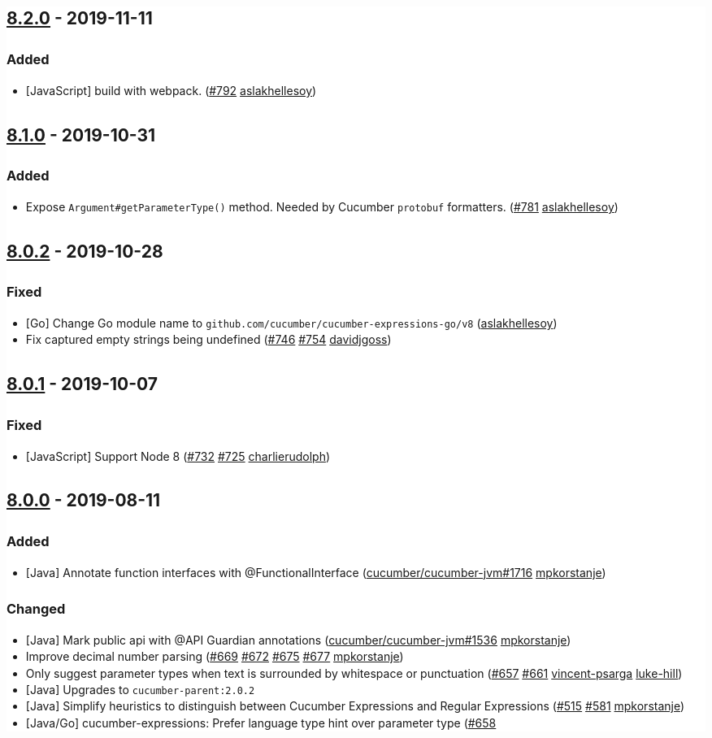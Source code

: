 ## [8.2.0] - 2019-11-11
### Added
- [JavaScript] build with webpack.
([#792](https://github.com/cucumber/cucumber/pull/792)
[aslakhellesoy](https://github.com/aslakhellesoy))

## [8.1.0] - 2019-10-31
### Added
- Expose `Argument#getParameterType()` method. Needed by Cucumber `protobuf` formatters.
([#781](https://github.com/cucumber/cucumber/pull/781)
[aslakhellesoy](https://github.com/aslakhellesoy))

## [8.0.2] - 2019-10-28
### Fixed
- [Go] Change Go module name to `github.com/cucumber/cucumber-expressions-go/v8`
([aslakhellesoy](https://github.com/aslakhellesoy))
- Fix captured empty strings being undefined
([#746](https://github.com/cucumber/cucumber/issues/746)
[#754](https://github.com/cucumber/cucumber/pull/754)
[davidjgoss](https://github.com/davidjgoss))

## [8.0.1] - 2019-10-07
### Fixed
- [JavaScript] Support Node 8
([#732](https://github.com/cucumber/cucumber/pull/732)
[#725](https://github.com/cucumber/cucumber/issues/725)
[charlierudolph](https://github.com/charlierudolph))

## [8.0.0] - 2019-08-11
### Added
- [Java] Annotate function interfaces with @FunctionalInterface
([cucumber/cucumber-jvm#1716](https://github.com/cucumber/cucumber-jvm/issues/1716)
[mpkorstanje](https://github.com/mpkorstanje))

### Changed
- [Java] Mark public api with @API Guardian annotations
([cucumber/cucumber-jvm#1536](https://github.com/cucumber/cucumber-jvm/issues/1536)
[mpkorstanje](https://github.com/mpkorstanje))
- Improve decimal number parsing
([#669](https://github.com/cucumber/cucumber/issues/669)
[#672](https://github.com/cucumber/cucumber/pull/672)
[#675](https://github.com/cucumber/cucumber/pull/675)
[#677](https://github.com/cucumber/cucumber/pull/677)
[mpkorstanje](https://github.com/mpkorstanje))
- Only suggest parameter types when text is surrounded by whitespace or punctuation
([#657](https://github.com/cucumber/cucumber/issues/657)
[#661](https://github.com/cucumber/cucumber/pull/661)
[vincent-psarga](https://github.com/aslakhellesoy)
[luke-hill](https://github.com/mpkorstanje))
- [Java] Upgrades to `cucumber-parent:2.0.2`
- [Java] Simplify heuristics to distinguish between Cucumber Expressions and Regular Expressions
([#515](https://github.com/cucumber/cucumber/issues/515)
[#581](https://github.com/cucumber/cucumber/pull/581)
[mpkorstanje](https://github.com/mpkorstanje))
- [Java/Go] cucumber-expressions: Prefer language type hint over parameter type
([#658](https://github.com/cucumber/cucumber/pull/658)

[Unreleased]: https://github.com/cucumber/cucumber-expressions/compare/v13.1.3...main
[13.1.3]: https://github.com/cucumber/cucumber-expressions/compare/v13.1.2...v13.1.3
[13.1.2]: https://github.com/cucumber/cucumber-expressions/compare/v13.1.1...v13.1.2
[13.1.1]: https://github.com/cucumber/cucumber-expressions/compare/v13.1.0...v13.1.1
[13.1.0]: https://github.com/cucumber/cucumber-expressions/compare/v13.0.1...v13.1.0
[13.0.1]: https://github.com/cucumber/cucumber-expressions/compare/v12.1.3...v13.0.1
[12.1.3]: https://github.com/cucumber/cucumber-expressions/compare/v12.1.2...v12.1.3
[12.1.2]: https://github.com/cucumber/cucumber-expressions/compare/v12.1.1...v12.1.2
[12.1.1]: https://github.com/cucumber/cucumber-expressions/compare/v12.1.0...v12.1.1
[12.1.0]: https://github.com/cucumber/cucumber-expressions/compare/v12.0.1...v12.1.0
[12.0.1]: https://github.com/cucumber/cucumber-expressions/compare/v12.0.0...v12.0.1
[12.0.0]: https://github.com/cucumber/cucumber-expressions/compare/v11.0.1...v12.0.0
[11.0.1]: https://github.com/cucumber/cucumber-expressions/compare/v11.0.0...v11.0.1
[11.0.0]: https://github.com/cucumber/cucumber-expressions/compare/v10.3.0...v11.0.0
[10.3.0]: https://github.com/cucumber/cucumber-expressions/compare/v10.2.2...v10.3.0
[10.2.2]: https://github.com/cucumber/cucumber-expressions/compare/v10.2.1...v10.2.2
[10.2.1]: https://github.com/cucumber/cucumber-expressions/compare/v10.2.0...v10.2.1
[10.2.0]: https://github.com/cucumber/cucumber-expressions/compare/v10.1.0...v10.2.0
[10.1.0]: https://github.com/cucumber/cucumber-expressions/compare/v10.0.0...v10.1.0
[10.0.0]: https://github.com/cucumber/cucumber-expressions/compare/v9.0.0...v10.0.0
[9.0.0]: https://github.com/cucumber/cucumber-expressions/compare/v8.3.1...v9.0.0
[8.3.1]: https://github.com/cucumber/cucumber-expressions/compare/v8.3.0...v8.3.1
[8.3.0]: https://github.com/cucumber/cucumber-expressions/compare/v8.2.1...v8.3.0
[8.2.1]: https://github.com/cucumber/cucumber-expressions/compare/v8.2.0...v8.2.1
[8.2.0]: https://github.com/cucumber/cucumber-expressions/compare/v8.1.0...v8.2.0
[8.1.0]: https://github.com/cucumber/cucumber-expressions/compare/v8.0.2...v8.1.0
[8.0.2]: https://github.com/cucumber/cucumber-expressions/compare/v8.0.1...v8.0.2
[8.0.1]: https://github.com/cucumber/cucumber-expressions/compare/v8.0.0...v8.0.1
[8.0.0]: https://github.com/cucumber/cucumber-expressions/compare/v7.0.2...v8.0.0
[7.0.2]: https://github.com/cucumber/cucumber-expressions/compare/v7.0.0...v7.0.2
[7.0.0]: https://github.com/cucumber/cucumber-expressions/compare/v6.6.2...v7.0.0
[6.6.2]: https://github.com/cucumber/cucumber-expressions/compare/v6.2.3...v6.6.2
[6.2.3]: https://github.com/cucumber/cucumber-expressions/compare/v6.2.2...v6.2.3
[6.2.2]: https://github.com/cucumber/cucumber-expressions/compare/v6.2.1...v6.2.2
[6.2.1]: https://github.com/cucumber/cucumber-expressions/compare/v6.2.0...v6.2.1
[6.2.0]: https://github.com/cucumber/cucumber-expressions/compare/v6.1.2...v6.2.0
[6.1.2]: https://github.com/cucumber/cucumber-expressions/compare/v6.1.0...v6.1.2
[6.1.1]: https://github.com/cucumber/cucumber-expressions/compare/v6.1.0...v6.1.1
[6.1.0]: https://github.com/cucumber/cucumber-expressions/compare/v6.0.1...v6.1.0
[6.0.1]: https://github.com/cucumber/cucumber-expressions/compare/v6.0.0...v6.0.1
[6.0.0]: https://github.com/cucumber/cucumber-expressions/compare/v5.0.18...v6.0.0
[5.0.18]: https://github.com/cucumber/cucumber-expressions/compare/v5.0.17...v5.0.18
[5.0.17]: https://github.com/cucumber/cucumber-expressions/compare/v5.0.16...v5.0.17
[5.0.16]: https://github.com/cucumber/cucumber-expressions/compare/v5.0.15...v5.0.16
[5.0.15]: https://github.com/cucumber/cucumber-expressions/compare/v5.0.14...v5.0.15
[5.0.14]: https://github.com/cucumber/cucumber-expressions/compare/v5.0.13...v5.0.14
[5.0.13]: https://github.com/cucumber/cucumber-expressions/compare/v5.0.12...v5.0.13
[5.0.12]: https://github.com/cucumber/cucumber-expressions/compare/v5.0.11...v5.0.12
[5.0.11]: https://github.com/cucumber/cucumber-expressions/compare/v5.0.10...v5.0.11
[5.0.10]: https://github.com/cucumber/cucumber-expressions/compare/v5.0.7...v5.0.10
[5.0.7]: https://github.com/cucumber/cucumber-expressions/compare/v5.0.6...v5.0.7
[5.0.6]: https://github.com/cucumber/cucumber-expressions/compare/v5.0.5...v5.0.6
[5.0.5]: https://github.com/cucumber/cucumber-expressions/compare/v5.0.4...v5.0.5
[5.0.4]: https://github.com/cucumber/cucumber-expressions/compare/v5.0.3...v5.0.4
[5.0.3]: https://github.com/cucumber/cucumber-expressions/compare/v5.0.2...v5.0.3
[5.0.2]: https://github.com/cucumber/cucumber-expressions/compare/v5.0.0...v5.0.2
[5.0.0]: https://github.com/cucumber/cucumber-expressions/compare/v4.0.4...v5.0.0
[4.0.4]: https://github.com/cucumber/cucumber-expressions/compare/v4.0.3...v4.0.4
[4.0.3]: https://github.com/cucumber/cucumber-expressions/compare/v4.0.2...v4.0.3
[4.0.2]: https://github.com/cucumber/cucumber-expressions/compare/v4.0.1...v4.0.2
[4.0.1]: https://github.com/cucumber/cucumber-expressions/compare/v4.0.0...v4.0.1
[4.0.0]: https://github.com/cucumber/cucumber-expressions/compare/v3.0.0...v4.0.0
[3.0.0]: https://github.com/cucumber/cucumber-expressions/compare/v2.0.1...v3.0.0
[2.0.1]: https://github.com/cucumber/cucumber-expressions/compare/v2.0.0...v2.0.1
[2.0.0]: https://github.com/cucumber/cucumber-expressions/compare/v1.0.4...v2.0.0
[1.0.4]: https://github.com/cucumber/cucumber-expressions/compare/v1.0.3...v1.0.4
[1.0.3]: https://github.com/cucumber/cucumber-expressions/compare/v1.0.2...v1.0.3
[1.0.2]: https://github.com/cucumber/cucumber-expressions/compare/v1.0.1...v1.0.2
[1.0.1]: https://github.com/cucumber/cucumber/releases/tag/v1.0.1